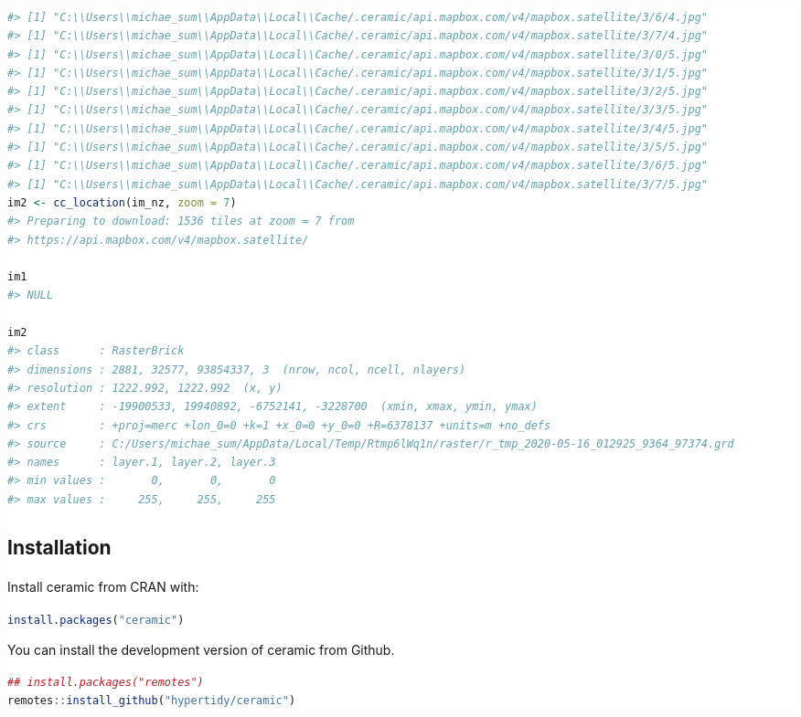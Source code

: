 ``` r
#> [1] "C:\\Users\\michae_sum\\AppData\\Local\\Cache/.ceramic/api.mapbox.com/v4/mapbox.satellite/3/6/4.jpg"
#> [1] "C:\\Users\\michae_sum\\AppData\\Local\\Cache/.ceramic/api.mapbox.com/v4/mapbox.satellite/3/7/4.jpg"
#> [1] "C:\\Users\\michae_sum\\AppData\\Local\\Cache/.ceramic/api.mapbox.com/v4/mapbox.satellite/3/0/5.jpg"
#> [1] "C:\\Users\\michae_sum\\AppData\\Local\\Cache/.ceramic/api.mapbox.com/v4/mapbox.satellite/3/1/5.jpg"
#> [1] "C:\\Users\\michae_sum\\AppData\\Local\\Cache/.ceramic/api.mapbox.com/v4/mapbox.satellite/3/2/5.jpg"
#> [1] "C:\\Users\\michae_sum\\AppData\\Local\\Cache/.ceramic/api.mapbox.com/v4/mapbox.satellite/3/3/5.jpg"
#> [1] "C:\\Users\\michae_sum\\AppData\\Local\\Cache/.ceramic/api.mapbox.com/v4/mapbox.satellite/3/4/5.jpg"
#> [1] "C:\\Users\\michae_sum\\AppData\\Local\\Cache/.ceramic/api.mapbox.com/v4/mapbox.satellite/3/5/5.jpg"
#> [1] "C:\\Users\\michae_sum\\AppData\\Local\\Cache/.ceramic/api.mapbox.com/v4/mapbox.satellite/3/6/5.jpg"
#> [1] "C:\\Users\\michae_sum\\AppData\\Local\\Cache/.ceramic/api.mapbox.com/v4/mapbox.satellite/3/7/5.jpg"
im2 <- cc_location(im_nz, zoom = 7)
#> Preparing to download: 1536 tiles at zoom = 7 from 
#> https://api.mapbox.com/v4/mapbox.satellite/

im1
#> NULL

im2
#> class      : RasterBrick 
#> dimensions : 2881, 32577, 93854337, 3  (nrow, ncol, ncell, nlayers)
#> resolution : 1222.992, 1222.992  (x, y)
#> extent     : -19900533, 19940892, -6752141, -3228700  (xmin, xmax, ymin, ymax)
#> crs        : +proj=merc +lon_0=0 +k=1 +x_0=0 +y_0=0 +R=6378137 +units=m +no_defs 
#> source     : C:/Users/michae_sum/AppData/Local/Temp/Rtmp6lWq1n/raster/r_tmp_2020-05-16_012925_9364_97374.grd 
#> names      : layer.1, layer.2, layer.3 
#> min values :       0,       0,       0 
#> max values :     255,     255,     255
```

## Installation

Install ceramic from CRAN with:

``` r
install.packages("ceramic")
```

You can install the development version of ceramic from Github.

``` r
## install.packages("remotes")
remotes::install_github("hypertidy/ceramic")
```
